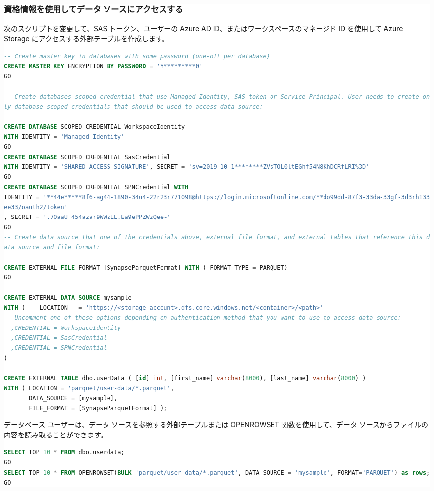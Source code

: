 ### <a name="access-a-data-source-using-credentials"></a>**資格情報を使用してデータ ソースにアクセスする**

次のスクリプトを変更して、SAS トークン、ユーザーの Azure AD ID、またはワークスペースのマネージド ID を使用して Azure Storage にアクセスする外部テーブルを作成します。

```sql
-- Create master key in databases with some password (one-off per database)
CREATE MASTER KEY ENCRYPTION BY PASSWORD = 'Y*********0'
GO

-- Create databases scoped credential that use Managed Identity, SAS token or Service Principal. User needs to create only database-scoped credentials that should be used to access data source:

CREATE DATABASE SCOPED CREDENTIAL WorkspaceIdentity
WITH IDENTITY = 'Managed Identity'
GO
CREATE DATABASE SCOPED CREDENTIAL SasCredential
WITH IDENTITY = 'SHARED ACCESS SIGNATURE', SECRET = 'sv=2019-10-1********ZVsTOL0ltEGhf54N8KhDCRfLRI%3D'
GO
CREATE DATABASE SCOPED CREDENTIAL SPNCredential WITH
IDENTITY = '**44e*****8f6-ag44-1890-34u4-22r23r771098@https://login.microsoftonline.com/**do99dd-87f3-33da-33gf-3d3rh133ee33/oauth2/token' 
, SECRET = '.7OaaU_454azar9WWzLL.Ea9ePPZWzQee~'
GO
-- Create data source that one of the credentials above, external file format, and external tables that reference this data source and file format:

CREATE EXTERNAL FILE FORMAT [SynapseParquetFormat] WITH ( FORMAT_TYPE = PARQUET)
GO

CREATE EXTERNAL DATA SOURCE mysample
WITH (    LOCATION   = 'https://<storage_account>.dfs.core.windows.net/<container>/<path>'
-- Uncomment one of these options depending on authentication method that you want to use to access data source:
--,CREDENTIAL = WorkspaceIdentity 
--,CREDENTIAL = SasCredential 
--,CREDENTIAL = SPNCredential
)

CREATE EXTERNAL TABLE dbo.userData ( [id] int, [first_name] varchar(8000), [last_name] varchar(8000) )
WITH ( LOCATION = 'parquet/user-data/*.parquet',
       DATA_SOURCE = [mysample],
       FILE_FORMAT = [SynapseParquetFormat] );

```

データベース ユーザーは、データ ソースを参照する[外部テーブル](develop-tables-external-tables.md)または [OPENROWSET](develop-openrowset.md) 関数を使用して、データ ソースからファイルの内容を読み取ることができます。

```sql
SELECT TOP 10 * FROM dbo.userdata;
GO
SELECT TOP 10 * FROM OPENROWSET(BULK 'parquet/user-data/*.parquet', DATA_SOURCE = 'mysample', FORMAT='PARQUET') as rows;
GO
```
